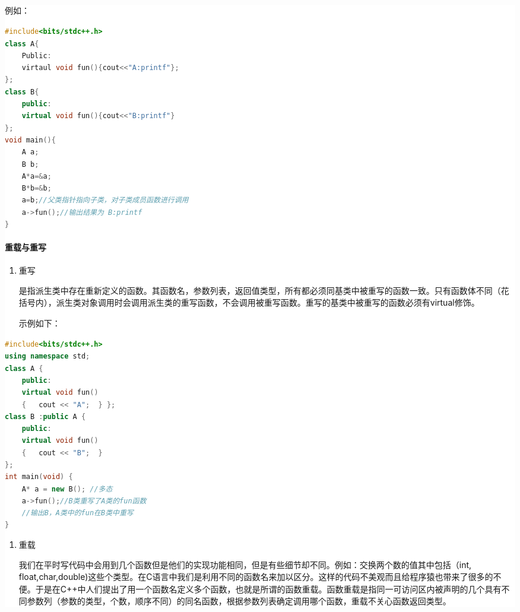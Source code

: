 例如：

```c++
#include<bits/stdc++.h>
class A{
    Public:
    virtaul void fun(){cout<<"A:printf"};
};
class B{
    public:
    virtual void fun(){cout<<"B:printf"}
};
void main(){
    A a;
    B b;
    A*a=&a;
    B*b=&b;
    a=b;//父类指针指向子类，对子类成员函数进行调用
    a->fun();//输出结果为 B:printf
}
```



#### 重载与重写

1. 重写

   是指派生类中存在重新定义的函数。其函数名，参数列表，返回值类型，所有都必须同基类中被重写的函数一致。只有函数体不同（花括号内），派生类对象调用时会调用派生类的重写函数，不会调用被重写函数。重写的基类中被重写的函数必须有virtual修饰。

   示例如下：

```c++
#include<bits/stdc++.h> 
using namespace std; 
class A { 
    public: 
    virtual void fun()  
    {   cout << "A";  } }; 
class B :public A { 
    public: 
    virtual void fun() 
    {   cout << "B";  } 
}; 
int main(void) { 
    A* a = new B(); //多态
    a->fun();//B类重写了A类的fun函数
    //输出B，A类中的fun在B类中重写 
}
```

1. 重载

   我们在平时写代码中会用到几个函数但是他们的实现功能相同，但是有些细节却不同。例如：交换两个数的值其中包括（int, float,char,double)这些个类型。在C语言中我们是利用不同的函数名来加以区分。这样的代码不美观而且给程序猿也带来了很多的不便。于是在C++中人们提出了用一个函数名定义多个函数，也就是所谓的函数重载。函数重载是指同一可访问区内被声明的几个具有不同参数列（参数的类型，个数，顺序不同）的同名函数，根据参数列表确定调用哪个函数，重载不关心函数返回类型。
